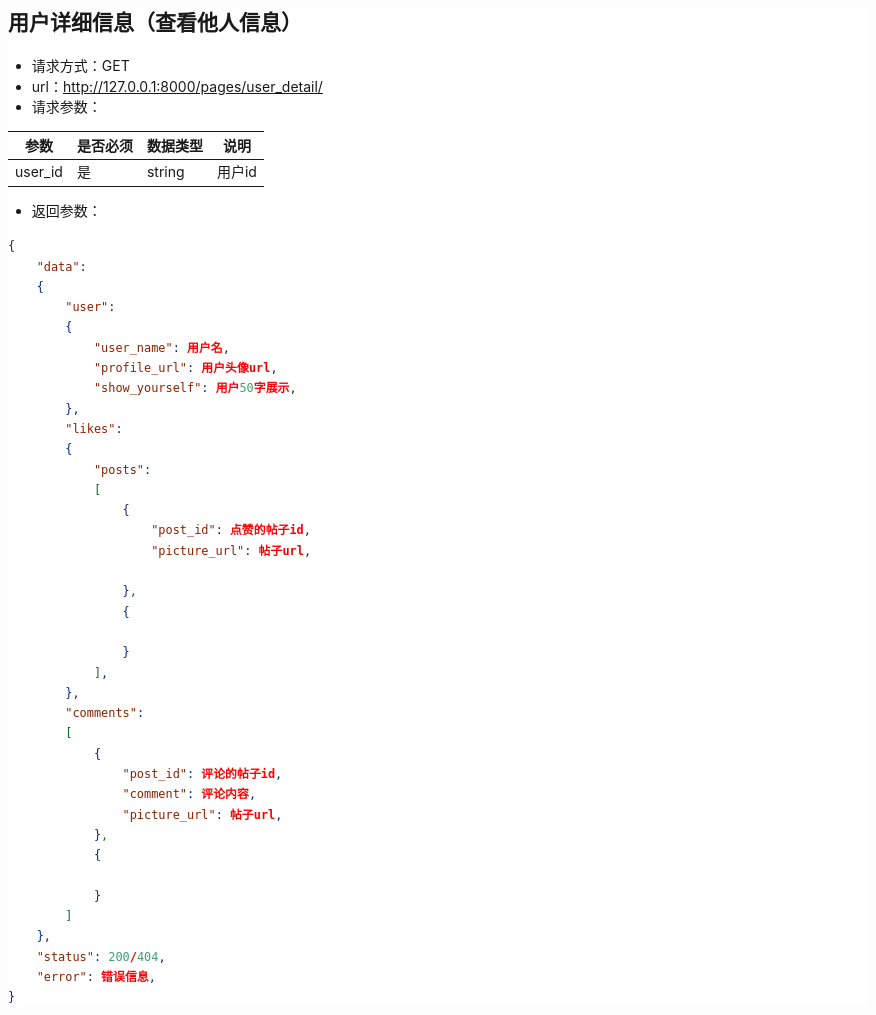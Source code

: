 ## 用户详细信息（查看他人信息）

+ 请求方式：GET
+ url：http://127.0.0.1:8000/pages/user_detail/
+ 请求参数：

| 参数    | 是否必须 | 数据类型 | 说明   |
| ------- | -------- | -------- | ------ |
| user_id | 是       | string   | 用户id |

+ 返回参数：

```json
{
    "data":
    {
        "user":
        {
            "user_name": 用户名,
        	"profile_url": 用户头像url,
            "show_yourself": 用户50字展示,
        },
        "likes":
        {
            "posts":
            [
                {
                    "post_id": 点赞的帖子id,
                    "picture_url": 帖子url,
                    
                },
                {
                    
                }
            ],
        },
        "comments":
        [
            {
                "post_id": 评论的帖子id,
                "comment": 评论内容,
                "picture_url": 帖子url,
            },
            {
                
            }
        ]
    },
    "status": 200/404,
    "error": 错误信息,
}
```
